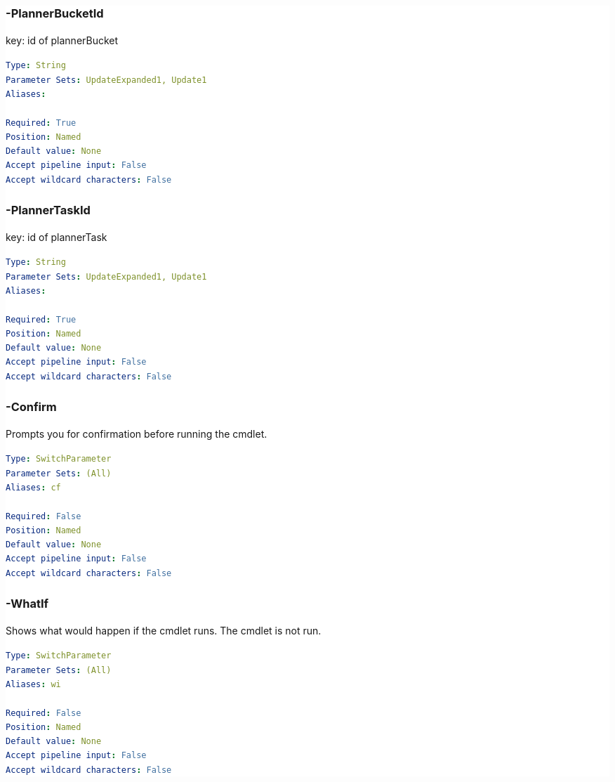 ### -PlannerBucketId
key: id of plannerBucket

```yaml
Type: String
Parameter Sets: UpdateExpanded1, Update1
Aliases:

Required: True
Position: Named
Default value: None
Accept pipeline input: False
Accept wildcard characters: False
```

### -PlannerTaskId
key: id of plannerTask

```yaml
Type: String
Parameter Sets: UpdateExpanded1, Update1
Aliases:

Required: True
Position: Named
Default value: None
Accept pipeline input: False
Accept wildcard characters: False
```

### -Confirm
Prompts you for confirmation before running the cmdlet.

```yaml
Type: SwitchParameter
Parameter Sets: (All)
Aliases: cf

Required: False
Position: Named
Default value: None
Accept pipeline input: False
Accept wildcard characters: False
```

### -WhatIf
Shows what would happen if the cmdlet runs.
The cmdlet is not run.

```yaml
Type: SwitchParameter
Parameter Sets: (All)
Aliases: wi

Required: False
Position: Named
Default value: None
Accept pipeline input: False
Accept wildcard characters: False
```
